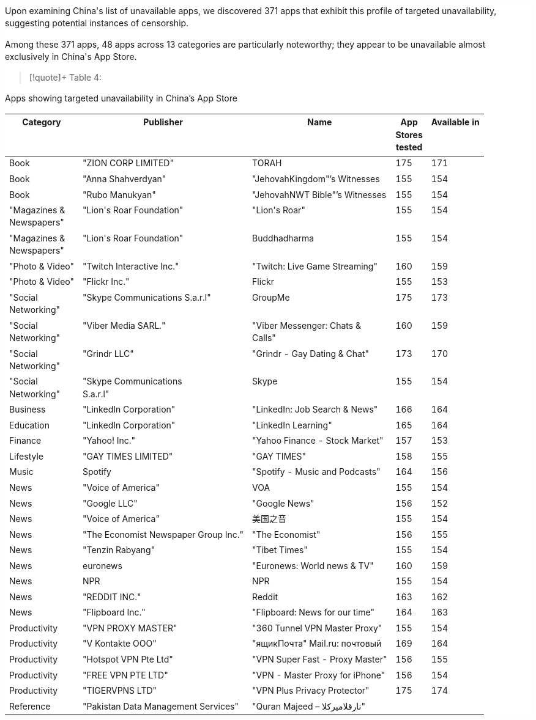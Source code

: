 Upon examining China's list of unavailable apps, we discovered 371 apps that exhibit this profile of
targeted unavailability, suggesting potential instances of censorship.

Among these 371 apps, 48 apps across 13 categories are particularly noteworthy; they appear to be
unavailable almost exclusively in China's App Store.

> [!quote]+ Table 4:

Apps showing targeted unavailability in China’s App Store

| Category                    | Publisher                            | Name                                | App<br>Stores<br>tested | Available in |
| --------------------------- | ------------------------------------ | ----------------------------------- | ----------------------- | ------------ |
| Book                        | "ZION CORP LIMITED"                  | TORAH                               | 175                     | 171          |
| Book                        | "Anna Shahverdyan"                   | "JehovahKingdom"’s Witnesses        | 155                     | 154          |
| Book                        | "Rubo Manukyan"                      | "JehovahNWT Bible"’s Witnesses      | 155                     | 154          |
| "Magazines &<br>Newspapers" | "Lion's Roar Foundation"             | "Lion's Roar"                       | 155                     | 154          |
| "Magazines &<br>Newspapers" | "Lion's Roar Foundation"             | Buddhadharma                        | 155                     | 154          |
| "Photo & Video"             | "Twitch Interactive Inc."            | "Twitch: Live Game Streaming"       | 160                     | 159          |
| "Photo & Video"             | "Flickr Inc."                        | Flickr                              | 155                     | 153          |
| "Social<br>Networking"      | "Skype Communications S.a.r.l"       | GroupMe                             | 175                     | 173          |
| "Social<br>Networking"      | "Viber Media SARL."                  | "Viber Messenger: Chats &<br>Calls" | 160                     | 159          |
| "Social<br>Networking"      | "Grindr LLC"                         | "Grindr - Gay Dating & Chat"        | 173                     | 170          |
| "Social<br>Networking"      | "Skype Communications<br>S.a.r.l"    | Skype                               | 155                     | 154          |
| Business                    | "LinkedIn Corporation"               | "LinkedIn: Job Search & News"       | 166                     | 164          |
| Education                   | "LinkedIn Corporation"               | "LinkedIn Learning"                 | 165                     | 164          |
| Finance                     | "Yahoo! Inc."                        | "Yahoo Finance - Stock Market"      | 157                     | 153          |
| Lifestyle                   | "GAY TIMES LIMITED"                  | "GAY TIMES"                         | 158                     | 155          |
| Music                       | Spotify                              | "Spotify - Music and Podcasts"      | 164                     | 156          |
| News                        | "Voice of America"                   | VOA                                 | 155                     | 154          |
| News                        | "Google LLC"                         | "Google News"                       | 156                     | 152          |
| News                        | "Voice of America"                   | 美国之音                            | 155                     | 154          |
| News                        | "The Economist Newspaper Group Inc." | "The Economist"                     | 156                     | 155          |
| News                        | "Tenzin Rabyang"                     | "Tibet Times"                       | 155                     | 154          |
| News                        | euronews                             | "Euronews: World news & TV"         | 160                     | 159          |
| News                        | NPR                                  | NPR                                 | 155                     | 154          |
| News                        | "REDDIT INC."                        | Reddit                              | 163                     | 162          |
| News                        | "Flipboard Inc."                     | "Flipboard: News for our time"      | 164                     | 163          |
| Productivity                | "VPN PROXY MASTER"                   | "360 Tunnel VPN Master Proxy"       | 155                     | 154          |
| Productivity                | "V Kontakte OOO"                     | "ящикПочта" Mail.ru: почтовый       | 169                     | 164          |
| Productivity                | "Hotspot VPN Pte Ltd"                | "VPN Super Fast - Proxy Master"     | 156                     | 155          |
| Productivity                | "FREE VPN PTE LTD"                   | "VPN - Master Proxy for iPhone"     | 156                     | 154          |
| Productivity                | "TIGERVPNS LTD"                      | "VPN Plus Privacy Protector"        | 175                     | 174          |
| Reference                   | "Pakistan Data Management Services"  | "Quran Majeed – نارقلاميركلا"       |                         |              |

[^24049]: [New Report Unveils App Censorship in China’s Apple App Store Amid Recent Developments](https://web.archive.org/web/20240625224049/https://www.appcensorship.org/news/new-report-unveils-app-censorship-in-chinas-apple-app-store-amid-recent-developments), AppCensorship, 2024-06-20. (参照 2024-06-27).
[released its sixth annual worldwide and US download leader charts]: https://apptopia.com/blog/worldwide-and-us-download-leaders-2022/?hss_channel=tw-429179115#Education
[TikTok's experience]: https://citizenlab.ca/2021/03/tiktok-and-douyin-explained/
[operational frameworks]: https://citizenlab.ca/2021/03/tiktok-vs-douyin-security-privacy-analysis/
[complying with the nation's stringent censorship rules]: https://ipvm.com/reports/douyin-prc-censorship
[tools]: https://rss.applemarketingtools.com/
[^14]: Taking all 175 App Stores, China ranks 2nd, behind Afghanistan’s App Store, which current ratio of unavailability is
[BusinessofApps]: https://www.businessofapps.com/data/app-stores/
[observation]: https://applecensorship.com/news/censored-on-the-app-store-new-report-shows-the-staggering-scale-of-app-censorship-by-apple
[Integrated Joint Operations Platform (IJOP) app]: https://www.abc.net.au/news/2019-05-02/chinese-surveillance-app-reverse-engineered-by-rights-group/11062670
[GreatFire and TibCERT examined]: https://en.greatfire.org/blog/2019/jun/apple-censoring-tibetan-information-china
[Himalaya Lib]: https://apps.apple.com/al/app/himalaya-lib/id1315593457
[Digital Vajra]: https://apps.apple.com/al/developer/digital-vajra/id451034258
[MonlamGrandTibetanDictionary]: https://applecensorship.com/app-store-monitor/app/1065052389
[Grindr was removed]: https://www.nbcnews.com/news/world/grindr-dating-disappears-china-app-stores-internet-clean-campaign-rcna14531
[study on LGBTQ+ apps' availability worldwide]: https://applecensorship.com/apple-is-enabling-censorship-of-lgbtq-apps-in-152-countries-new-report-finds/
[Quartz's iOS app was removed]: https://www.theverge.com/2019/10/9/20907228/apple-quartz-app-store-china-removal-hong-kong-protests-censorship
[Pocket Casts]: https://applecensorship.com/app-store-monitor/app/414834813
[Castro]: https://applecensorship.com/app-store-monitor/app/1080840241
[Reeder]: https://applecensorship.com/app-store-monitor/app/1529445840
[Fiery Feeds]: https://applecensorship.com/app-store-monitor/app/1158763303
[Damus was removed from China's App Store]: https://techcrunch.com/2023/02/02/damus-pulled-from-apples-app-store-in-china-after-two-days/#:~:text=The%20app%2C%20which%20runs%20atop,received%20and%20shared%20on%20Twitter.
[BeReal]: https://applecensorship.com/app-store-monitor/app/1459645446
[Discord]: https://applecensorship.com/app-store-monitor/app/985746746
[purge]: https://techcrunch.com/2017/07/29/apple-removes-vpn-apps-from-the-app-store-in-china/
[all VPN providers required governmental approval]: https://www.scmp.com/news/china/policies-politics/article/2064587/chinas-move-clean-vpns-and-strengthen-great-firewall
[admitted to having removed 674 VPN apps]: https://web.archive.org/web/20180723003550/https:/www.leahy.senate.gov/imo/media/doc/Apple%2011212017.pdf
[Brave Private Web Browser, Avast Security & Privacy]: https://applecensorship.com/app-store-monitor/app/1276551855
[Avira Mobile Security]: https://applecensorship.com/app-store-monitor/app/692893556
[App Store Review Guidelines]: https://developer.apple.com/app-store/review/guidelines/
[does not specify what content in the app contravenes]: https://applecensorship.com/news/taken-down-a-look-into-apples-transparency-reports
[app rejection and distribution limitations to control app availability]: https://medium.com/@mail_85203/being-an-ios-developer-must-be-stressful-764cd0090bc6
[face pressure and sometimes direct intimidation from Apple]: https://wired.me/gear/laptops/apple-threatens-basecamp-email-app/
[forcing developers to alter or remove features]: https://www.businessinsider.com/developers-angry-with-apple-for-forcing-them-to-remove-parts-of-their-apps-2014-12
[or information about these features]: https://9to5mac.com/2021/03/24/protonvpn-claims-apple-blocking-human-rights/
[Apple only discloses app removals that are purportedly the result of government takedown requests]: https://applecensorship.com/news/taken-down-a-look-into-apples-transparency-reports
[Apple does not disclose]: https://applecensorship.com/news/taken-down-a-look-into-apples-transparency-reports
[Apple does not make public]: https://applecensorship.com/news/taken-down-a-look-into-apples-transparency-reports
[initiated a petition]: https://www.change.org/p/apple-let-us-browse-all-our-past-resolution-center-communications
[taken down following requests from China's government]: https://applecensorship.com/news/taken-down-a-look-into-apples-transparency-reports
[was removed by Apple]: https://qz.com/1725175/apple-removed-a-hong-kong-protest-map-from-its-app-store
[reported by The New York Times]: https://www.nytimes.com/2021/05/17/technology/apple-china-censorship-data.html
[message]: https://developer.apple.com/forums/thread/105600
[Specific requirements]: https://www.twobirds.com/en/insights/2020/china/network-connection-and-vpn
[pre-emptively remove the app]: https://developer.apple.com/forums/thread/105600
[reported that their apps had been removed]: https://techcrunch.com/2017/07/29/apple-removes-vpn-apps-from-the-app-store-in-china/
[AppleCensorship.com]: https://applecensorship.com/
[offer their own interpretations]: https://www.google.com/search?q=vpn+legal+china
[thread published on Twitter in May 2022]: https://twitter.com/wafarris/status/1521082667164651520
[casebook]: https://drive.google.com/file/d/1e2Jor0xt9poTRgynoAmxi85kDakEhbB0/view
[another thread]: https://twitter.com/wafarris/status/1523134106720436225
[Human Rights Policy document]: https://s2.q4cdn.com/470004039/files/doc_downloads/gov_docs/2021/03/Our-Commitment-to-Human-Rights_Final-copy-(updated-links-Feb-2021).pdf
[United Nations Guiding Principles on Business and Human Rights]: https://www.ohchr.org/sites/default/files/documents/publications/guidingprinciplesbusinesshr_en.pdf
[absolute control]: https://x.com/TimSweeneyEpic/status/1574922498348646400
[Apple's lack of transparency]: https://9to5mac.com/2022/04/21/apples-transparency-reports-arent-very-transparent/
[moved parts of its operations to countries such as India and Vietnam]: https://www.forbes.com/sites/qai/2023/01/01/apple-to-diversify-its-supply-chain-by-producing-macbooks-in-vietnam/
[Apple’s Transparency Reports]: https://applecensorship.com/pdf/AppleCensorships-Taken-Down-Report-Digital.pdf
[^63659]: Sam Ju 等、GreatFire 防火墙项目信息控制高级研究员、开放技术基金会, 《[数字门槛 | 中国社交媒体应用实名制政策对海外用户的影响](https://web.archive.org/web/20241209163659/https://www.opentech.fund/wp-content/uploads/2024/11/Translated-Blocked-by-Numbers.pdf)》, 2024-10. [Online].
[^25228]: Sam Ju, et al., [Blocked by Numbers | The Impact of Real-Name Registration Policies on Transnational Access to Chinese Social Media Apps](https://web.archive.org/web/20241127225228/https://www.opentech.fund/wp-content/uploads/2024/11/Blocked-by-Numbers-English.pdf), 2024-10. [Online].